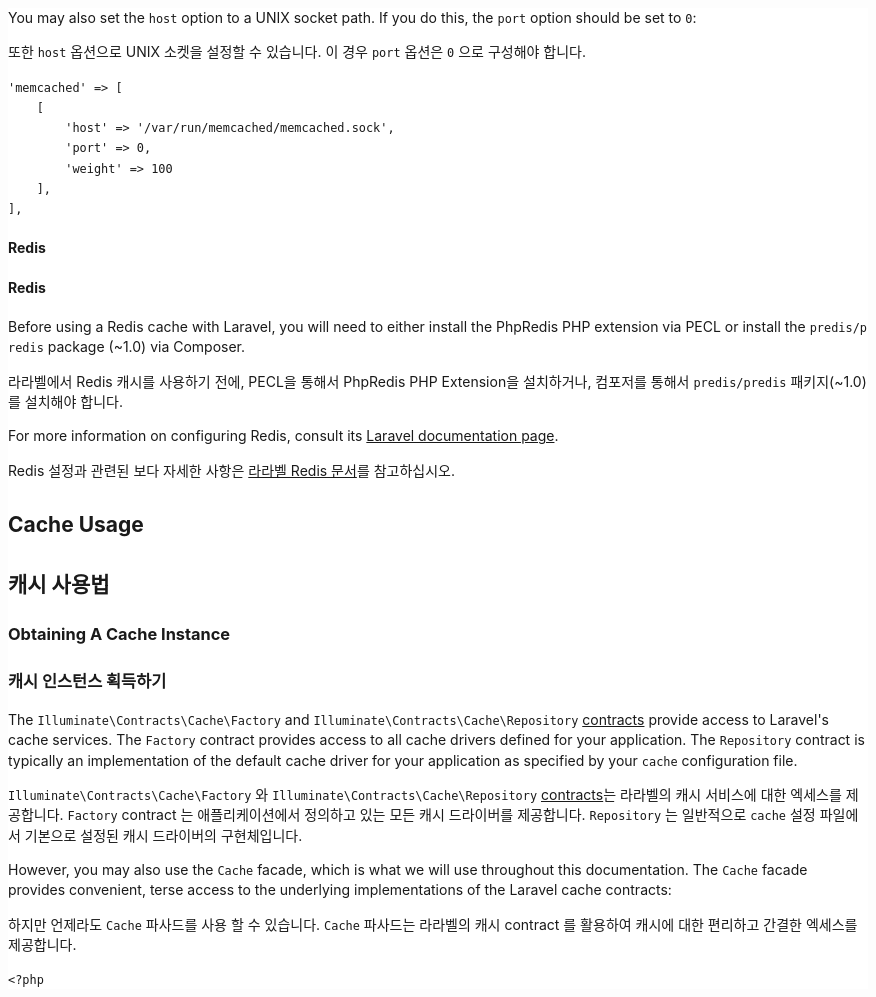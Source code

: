 You may also set the `host` option to a UNIX socket path. If you do this, the `port` option should be set to `0`:

또한 `host` 옵션으로 UNIX 소켓을 설정할 수 있습니다. 이 경우 `port` 옵션은 `0` 으로 구성해야 합니다.

    'memcached' => [
        [
            'host' => '/var/run/memcached/memcached.sock',
            'port' => 0,
            'weight' => 100
        ],
    ],

#### Redis
#### Redis

Before using a Redis cache with Laravel, you will need to either install the PhpRedis PHP extension via PECL or install the `predis/predis` package (~1.0) via Composer.

라라벨에서 Redis 캐시를 사용하기 전에, PECL을 통해서 PhpRedis PHP Extension을 설치하거나, 컴포저를 통해서 `predis/predis` 패키지(~1.0)를 설치해야 합니다.

For more information on configuring Redis, consult its [Laravel documentation page](/docs/{{version}}/redis#configuration).

Redis 설정과 관련된 보다 자세한 사항은 [라라벨 Redis 문서](/docs/{{version}}/redis#configuration)를 참고하십시오.

<a name="cache-usage"></a>
## Cache Usage
## 캐시 사용법

<a name="obtaining-a-cache-instance"></a>
### Obtaining A Cache Instance
### 캐시 인스턴스 획득하기

The `Illuminate\Contracts\Cache\Factory` and `Illuminate\Contracts\Cache\Repository` [contracts](/docs/{{version}}/contracts) provide access to Laravel's cache services. The `Factory` contract provides access to all cache drivers defined for your application. The `Repository` contract is typically an implementation of the default cache driver for your application as specified by your `cache` configuration file.

`Illuminate\Contracts\Cache\Factory` 와 `Illuminate\Contracts\Cache\Repository` [contracts](/docs/{{version}}/contracts)는 라라벨의 캐시 서비스에 대한 엑세스를 제공합니다. `Factory` contract 는 애플리케이션에서 정의하고 있는 모든 캐시 드라이버를 제공합니다. `Repository` 는 일반적으로 `cache` 설정 파일에서 기본으로 설정된 캐시 드라이버의 구현체입니다.

However, you may also use the `Cache` facade, which is what we will use throughout this documentation. The `Cache` facade provides convenient, terse access to the underlying implementations of the Laravel cache contracts:

하지만 언제라도 `Cache` 파사드를 사용 할 수 있습니다. `Cache` 파사드는 라라벨의 캐시 contract 를 활용하여 캐시에 대한 편리하고 간결한 엑세스를 제공합니다.

    <?php
